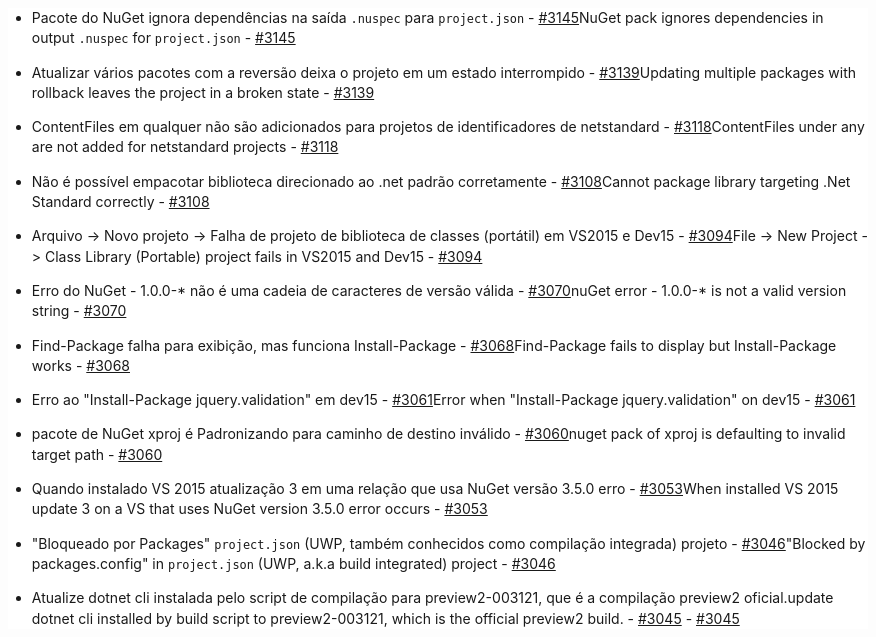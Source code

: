 * <span data-ttu-id="60163-193">Pacote do NuGet ignora dependências na saída `.nuspec` para `project.json`  -  [#3145](https://github.com/NuGet/Home/issues/3145)</span><span class="sxs-lookup"><span data-stu-id="60163-193">NuGet pack ignores dependencies in output `.nuspec` for `project.json` - [#3145](https://github.com/NuGet/Home/issues/3145)</span></span>

* <span data-ttu-id="60163-194">Atualizar vários pacotes com a reversão deixa o projeto em um estado interrompido - [#3139](https://github.com/NuGet/Home/issues/3139)</span><span class="sxs-lookup"><span data-stu-id="60163-194">Updating multiple packages with rollback leaves the project in a broken state - [#3139](https://github.com/NuGet/Home/issues/3139)</span></span>

* <span data-ttu-id="60163-195">ContentFiles em qualquer não são adicionados para projetos de identificadores de netstandard - [#3118](https://github.com/NuGet/Home/issues/3118)</span><span class="sxs-lookup"><span data-stu-id="60163-195">ContentFiles under any are not added for netstandard projects - [#3118](https://github.com/NuGet/Home/issues/3118)</span></span>

* <span data-ttu-id="60163-196">Não é possível empacotar biblioteca direcionado ao .net padrão corretamente - [#3108](https://github.com/NuGet/Home/issues/3108)</span><span class="sxs-lookup"><span data-stu-id="60163-196">Cannot package library targeting .Net Standard correctly - [#3108](https://github.com/NuGet/Home/issues/3108)</span></span>

* <span data-ttu-id="60163-197">Arquivo -> Novo projeto -> Falha de projeto de biblioteca de classes (portátil) em VS2015 e Dev15 - [#3094](https://github.com/NuGet/Home/issues/3094)</span><span class="sxs-lookup"><span data-stu-id="60163-197">File -> New Project -> Class Library (Portable) project fails in VS2015 and Dev15 - [#3094](https://github.com/NuGet/Home/issues/3094)</span></span>

* <span data-ttu-id="60163-198">Erro do NuGet - 1.0.0-\* não é uma cadeia de caracteres de versão válida - [#3070](https://github.com/NuGet/Home/issues/3070)</span><span class="sxs-lookup"><span data-stu-id="60163-198">nuGet error - 1.0.0-\* is not a valid version string - [#3070](https://github.com/NuGet/Home/issues/3070)</span></span>

* <span data-ttu-id="60163-199">Find-Package falha para exibição, mas funciona Install-Package - [#3068](https://github.com/NuGet/Home/issues/3068)</span><span class="sxs-lookup"><span data-stu-id="60163-199">Find-Package fails to display but Install-Package works - [#3068](https://github.com/NuGet/Home/issues/3068)</span></span>

* <span data-ttu-id="60163-200">Erro ao "Install-Package jquery.validation" em dev15 - [#3061](https://github.com/NuGet/Home/issues/3061)</span><span class="sxs-lookup"><span data-stu-id="60163-200">Error when "Install-Package jquery.validation" on dev15 - [#3061](https://github.com/NuGet/Home/issues/3061)</span></span>

* <span data-ttu-id="60163-201">pacote de NuGet xproj é Padronizando para caminho de destino inválido - [#3060](https://github.com/NuGet/Home/issues/3060)</span><span class="sxs-lookup"><span data-stu-id="60163-201">nuget pack of xproj is defaulting to invalid target path - [#3060](https://github.com/NuGet/Home/issues/3060)</span></span>

* <span data-ttu-id="60163-202">Quando instalado VS 2015 atualização 3 em uma relação que usa NuGet versão 3.5.0 erro - [#3053](https://github.com/NuGet/Home/issues/3053)</span><span class="sxs-lookup"><span data-stu-id="60163-202">When installed VS 2015 update 3 on a VS that uses NuGet version 3.5.0 error occurs - [#3053](https://github.com/NuGet/Home/issues/3053)</span></span>

* <span data-ttu-id="60163-203">"Bloqueado por Packages" `project.json` (UWP, também conhecidos como compilação integrada) projeto - [#3046](https://github.com/NuGet/Home/issues/3046)</span><span class="sxs-lookup"><span data-stu-id="60163-203">"Blocked by packages.config" in `project.json` (UWP, a.k.a build integrated) project - [#3046](https://github.com/NuGet/Home/issues/3046)</span></span>

* <span data-ttu-id="60163-204">Atualize dotnet cli instalada pelo script de compilação para preview2-003121, que é a compilação preview2 oficial.</span><span class="sxs-lookup"><span data-stu-id="60163-204">update dotnet cli installed by build script to preview2-003121, which is the official preview2 build.</span></span><span data-ttu-id="60163-205"> - [#3045](https://github.com/NuGet/Home/issues/3045)</span><span class="sxs-lookup"><span data-stu-id="60163-205"> - [#3045](https://github.com/NuGet/Home/issues/3045)</span></span>
